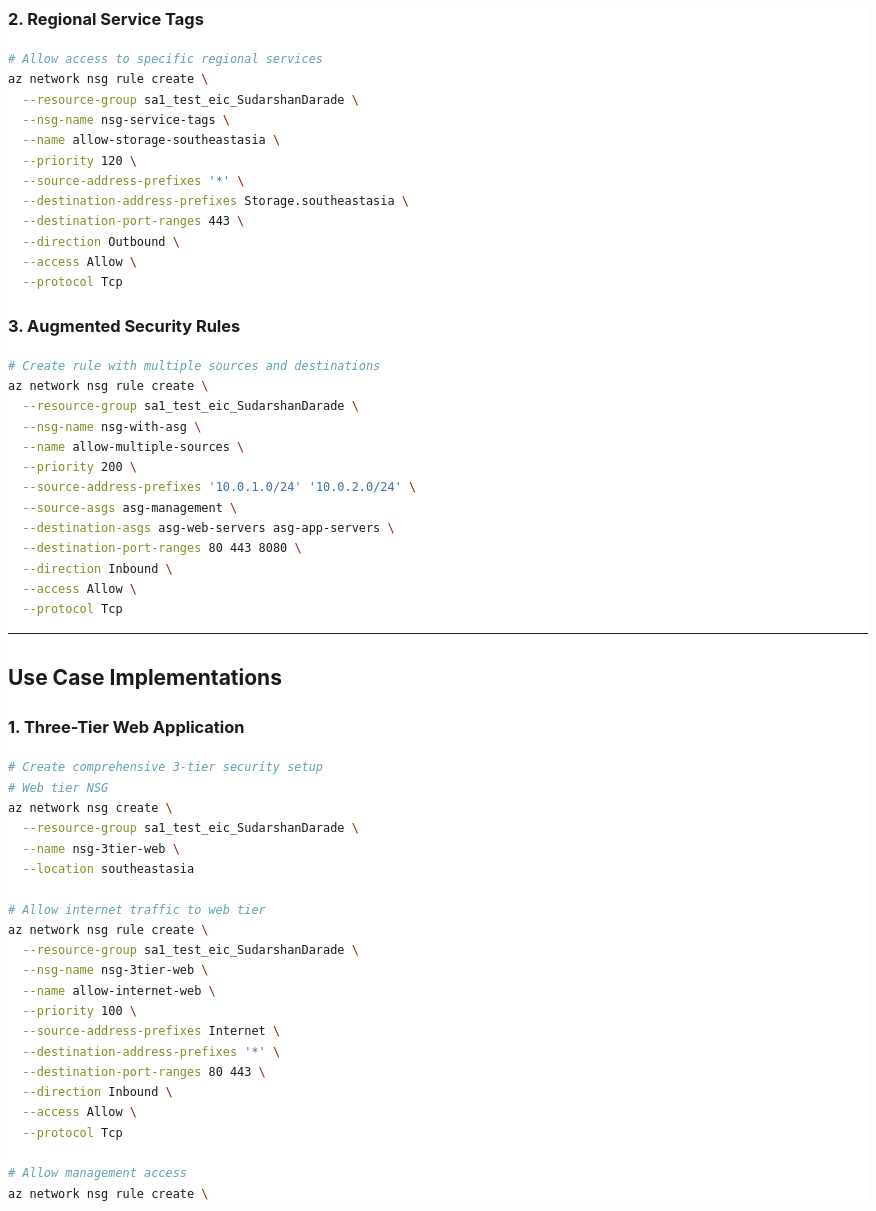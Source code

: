 ### 2. Regional Service Tags

```bash
# Allow access to specific regional services
az network nsg rule create \
  --resource-group sa1_test_eic_SudarshanDarade \
  --nsg-name nsg-service-tags \
  --name allow-storage-southeastasia \
  --priority 120 \
  --source-address-prefixes '*' \
  --destination-address-prefixes Storage.southeastasia \
  --destination-port-ranges 443 \
  --direction Outbound \
  --access Allow \
  --protocol Tcp
```

### 3. Augmented Security Rules

```bash
# Create rule with multiple sources and destinations
az network nsg rule create \
  --resource-group sa1_test_eic_SudarshanDarade \
  --nsg-name nsg-with-asg \
  --name allow-multiple-sources \
  --priority 200 \
  --source-address-prefixes '10.0.1.0/24' '10.0.2.0/24' \
  --source-asgs asg-management \
  --destination-asgs asg-web-servers asg-app-servers \
  --destination-port-ranges 80 443 8080 \
  --direction Inbound \
  --access Allow \
  --protocol Tcp
```

---

## Use Case Implementations

### 1. Three-Tier Web Application

```bash
# Create comprehensive 3-tier security setup
# Web tier NSG
az network nsg create \
  --resource-group sa1_test_eic_SudarshanDarade \
  --name nsg-3tier-web \
  --location southeastasia

# Allow internet traffic to web tier
az network nsg rule create \
  --resource-group sa1_test_eic_SudarshanDarade \
  --nsg-name nsg-3tier-web \
  --name allow-internet-web \
  --priority 100 \
  --source-address-prefixes Internet \
  --destination-address-prefixes '*' \
  --destination-port-ranges 80 443 \
  --direction Inbound \
  --access Allow \
  --protocol Tcp

# Allow management access
az network nsg rule create \
```